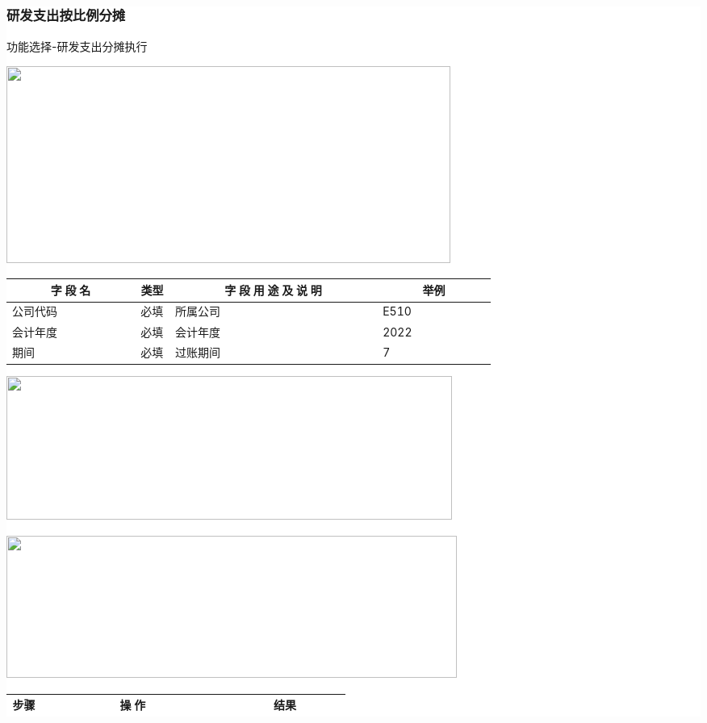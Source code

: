 ### 研发支出按比例分摊

功能选择-研发支出分摊执行

<img src="./2/media/image66.png"
style="width:5.725in;height:2.5375in" />

<table style="width:100%;">
<colgroup>
<col style="width: 26%" />
<col style="width: 7%" />
<col style="width: 42%" />
<col style="width: 23%" />
</colgroup>
<thead>
<tr class="header">
<th><strong>字 段 名</strong></th>
<th><strong>类型</strong></th>
<th><strong>字 段 用 途 及 说 明</strong></th>
<th><strong>举例</strong></th>
</tr>
</thead>
<tbody>
<tr class="odd">
<td>公司代码</td>
<td>必填</td>
<td>所属公司</td>
<td>E510</td>
</tr>
<tr class="even">
<td>会计年度</td>
<td>必填</td>
<td>会计年度</td>
<td>2022</td>
</tr>
<tr class="odd">
<td>期间</td>
<td>必填</td>
<td>过账期间</td>
<td>7</td>
</tr>
</tbody>
</table>

<img src="./2/media/image67.png"
style="width:5.75in;height:1.85625in" />

<img src="./2/media/image68.png"
style="width:5.80833in;height:1.83958in" />

<table>
<colgroup>
<col style="width: 10%" />
<col style="width: 53%" />
<col style="width: 35%" />
</colgroup>
<thead>
<tr class="header">
<th><strong>步骤</strong></th>
<th><strong>操 作</strong></th>
<th><strong>结果</strong></th>
</tr>
</thead>
<tbody>
